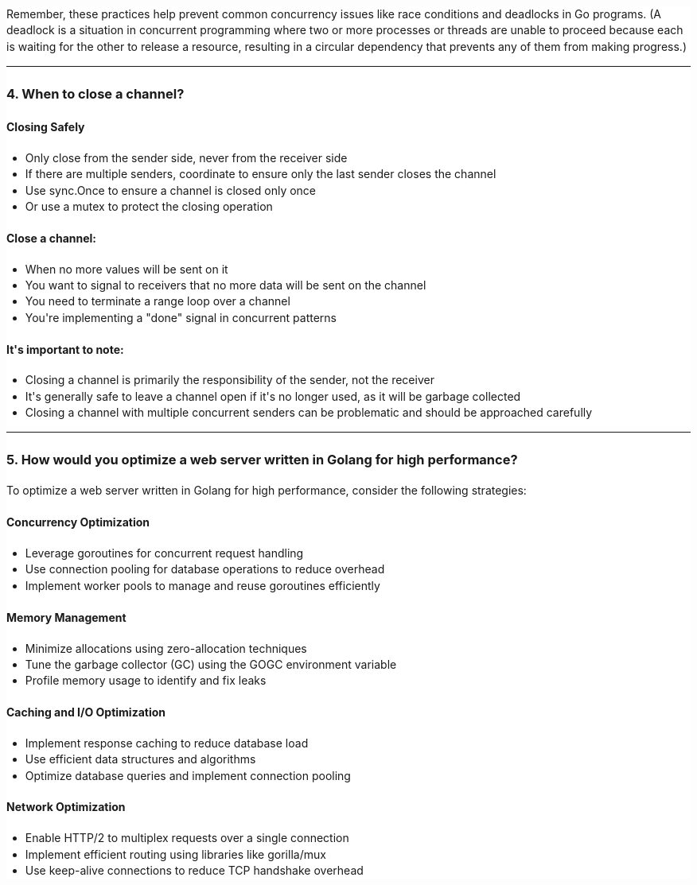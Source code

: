 Remember, these practices help prevent common concurrency issues like race conditions and deadlocks in Go programs.
(A deadlock is a situation in concurrent programming where two or more processes or threads are unable to proceed because each is waiting for the other to release a resource, resulting in a circular dependency that prevents any of them from making progress.)

---

### 4. When to close a channel?

#### Closing Safely
- Only close from the sender side, never from the receiver side
- If there are multiple senders, coordinate to ensure only the last sender closes the channel
- Use sync.Once to ensure a channel is closed only once
- Or use a mutex to protect the closing operation

#### Close a channel:
- When no more values will be sent on it
- You want to signal to receivers that no more data will be sent on the channel
- You need to terminate a range loop over a channel
- You're implementing a "done" signal in concurrent patterns

#### It's important to note:
- Closing a channel is primarily the responsibility of the sender, not the receiver
- It's generally safe to leave a channel open if it's no longer used, as it will be garbage collected
- Closing a channel with multiple concurrent senders can be problematic and should be approached carefully

---

### 5. How would you optimize a web server written in Golang for high performance?
To optimize a web server written in Golang for high performance, consider the following strategies:

#### Concurrency Optimization
- Leverage goroutines for concurrent request handling
- Use connection pooling for database operations to reduce overhead
- Implement worker pools to manage and reuse goroutines efficiently

#### Memory Management
- Minimize allocations using zero-allocation techniques
- Tune the garbage collector (GC) using the GOGC environment variable
- Profile memory usage to identify and fix leaks

#### Caching and I/O Optimization
- Implement response caching to reduce database load
- Use efficient data structures and algorithms
- Optimize database queries and implement connection pooling

#### Network Optimization
- Enable HTTP/2 to multiplex requests over a single connection
- Implement efficient routing using libraries like gorilla/mux
- Use keep-alive connections to reduce TCP handshake overhead
